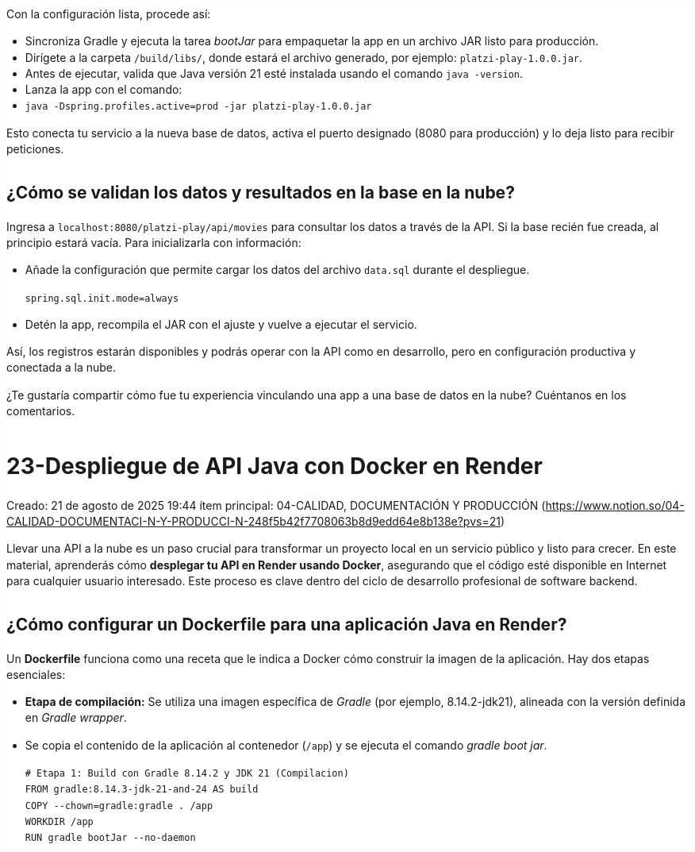 Con la configuración lista, procede así:

- Sincroniza Gradle y ejecuta la tarea *bootJar* para empaquetar la app en un archivo JAR listo para producción.
- Dirígete a la carpeta `/build/libs/`, donde estará el archivo generado, por ejemplo: `platzi-play-1.0.0.jar`.
- Antes de ejecutar, valida que Java versión 21 esté instalada usando el comando `java -version`.
- Lanza la app con el comando:
- `java -Dspring.profiles.active=prod -jar platzi-play-1.0.0.jar`

Esto conecta tu servicio a la nueva base de datos, activa el puerto designado (8080 para producción) y lo deja listo para recibir peticiones.

## **¿Cómo se validan los datos y resultados en la base en la nube?**

Ingresa a `localhost:8080/platzi-play/api/movies` para consultar los datos a través de la API. Si la base recién fue creada, al principio estará vacía. Para inicializarla con información:

- Añade la configuración que permite cargar los datos del archivo `data.sql` durante el despliegue.

    ```
    spring.sql.init.mode=always
    ```

- Detén la app, recompila el JAR con el ajuste y vuelve a ejecutar el servicio.

Así, los registros estarán disponibles y podrás operar con la API como en desarrollo, pero en configuración productiva y conectada a la nube.

¿Te gustaría compartir cómo fue tu experiencia vinculando una app a una base de datos en la nube? Cuéntanos en los comentarios.


# 23-Despliegue de API Java con Docker en Render

Creado: 21 de agosto de 2025 19:44
ítem principal: 04-CALIDAD, DOCUMENTACIÓN Y PRODUCCIÓN (https://www.notion.so/04-CALIDAD-DOCUMENTACI-N-Y-PRODUCCI-N-248f5b42f7708063b8d9edd64e8b138e?pvs=21)

Llevar una API a la nube es un paso crucial para transformar un proyecto local en un servicio público y listo para crecer. En este material, aprenderás cómo **desplegar tu API en Render usando Docker**, asegurando que el código esté disponible en Internet para cualquier usuario interesado. Este proceso es clave dentro del ciclo de desarrollo profesional de software backend.

## **¿Cómo configurar un Dockerfile para una aplicación Java en Render?**

Un **Dockerfile** funciona como una receta que le indica a Docker cómo construir la imagen de la aplicación. Hay dos etapas esenciales:

- **Etapa de compilación:** Se utiliza una imagen específica de *Gradle* (por ejemplo, 8.14.2-jdk21), alineada con la versión definida en *Gradle wrapper*.
- Se copia el contenido de la aplicación al contenedor (`/app`) y se ejecuta el comando *gradle boot jar*.

    ```docker
    # Etapa 1: Build con Gradle 8.14.2 y JDK 21 (Compilacion)
    FROM gradle:8.14.3-jdk-21-and-24 AS build
    COPY --chown=gradle:gradle . /app
    WORKDIR /app
    RUN gradle bootJar --no-daemon
    ```

